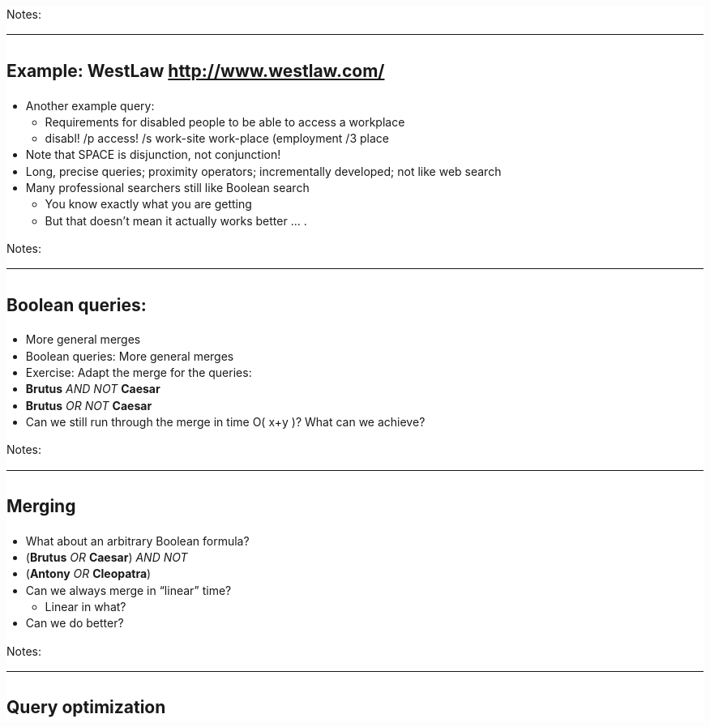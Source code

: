 
Notes:



---

## Example: WestLaw   http://www.westlaw.com/

  * Another example query:
    - Requirements for disabled people to be able to access a workplace
    - disabl! /p access! /s work-site work-place (employment /3 place
  * Note that SPACE is disjunction, not conjunction!
  * Long, precise queries; proximity operators; incrementally developed; not like web search
  * Many professional searchers still like Boolean search
    - You know exactly what you are getting
    - But that doesn’t mean it actually works better ... .

Notes:



---

## Boolean queries:

 * More general merges
 * Boolean queries: More general merges
 * Exercise: Adapt the merge for the queries:
 * **Brutus** *AND NOT* **Caesar**
 * **Brutus** *OR NOT* **Caesar**
 * Can we still run through the merge in time O( x+y )?   What can we achieve?

Notes:



---

## Merging

  * What about an arbitrary Boolean formula?
  * (**Brutus** *OR* **Caesar**) *AND NOT*
  * (**Antony** *OR* **Cleopatra**)
  * Can we always merge in “linear” time?
    - Linear in what?
  * Can we do better?


Notes:



---

## Query optimization
